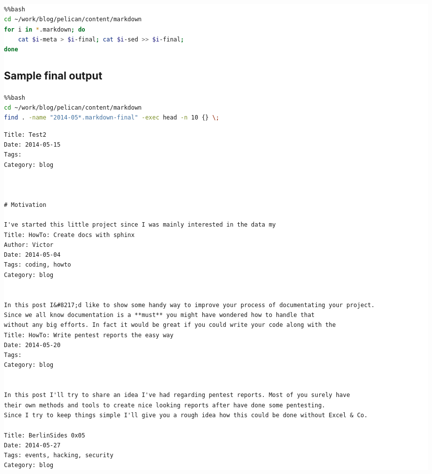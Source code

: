 
```bash
%%bash
cd ~/work/blog/pelican/content/markdown
for i in *.markdown; do
    cat $i-meta > $i-final; cat $i-sed >> $i-final;
done
```

## Sample final output


```bash
%%bash
cd ~/work/blog/pelican/content/markdown
find . -name "2014-05*.markdown-final" -exec head -n 10 {} \;
```

    Title: Test2
    Date: 2014-05-15
    Tags: 
    Category: blog
    
    
    
    # Motivation
    
    I've started this little project since I was mainly interested in the data my
    Title: HowTo: Create docs with sphinx
    Author: Victor
    Date: 2014-05-04
    Tags: coding, howto
    Category: blog
    
    
    In this post I&#8217;d like to show some handy way to improve your process of documentating your project.
    Since we all know documentation is a **must** you might have wondered how to handle that
    without any big efforts. In fact it would be great if you could write your code along with the
    Title: HowTo: Write pentest reports the easy way
    Date: 2014-05-20
    Tags: 
    Category: blog
    
    
    In this post I'll try to share an idea I've had regarding pentest reports. Most of you surely have
    their own methods and tools to create nice looking reports after have done some pentesting.
    Since I try to keep things simple I'll give you a rough idea how this could be done without Excel & Co.
    
    Title: BerlinSides 0x05
    Date: 2014-05-27
    Tags: events, hacking, security
    Category: blog
    
    